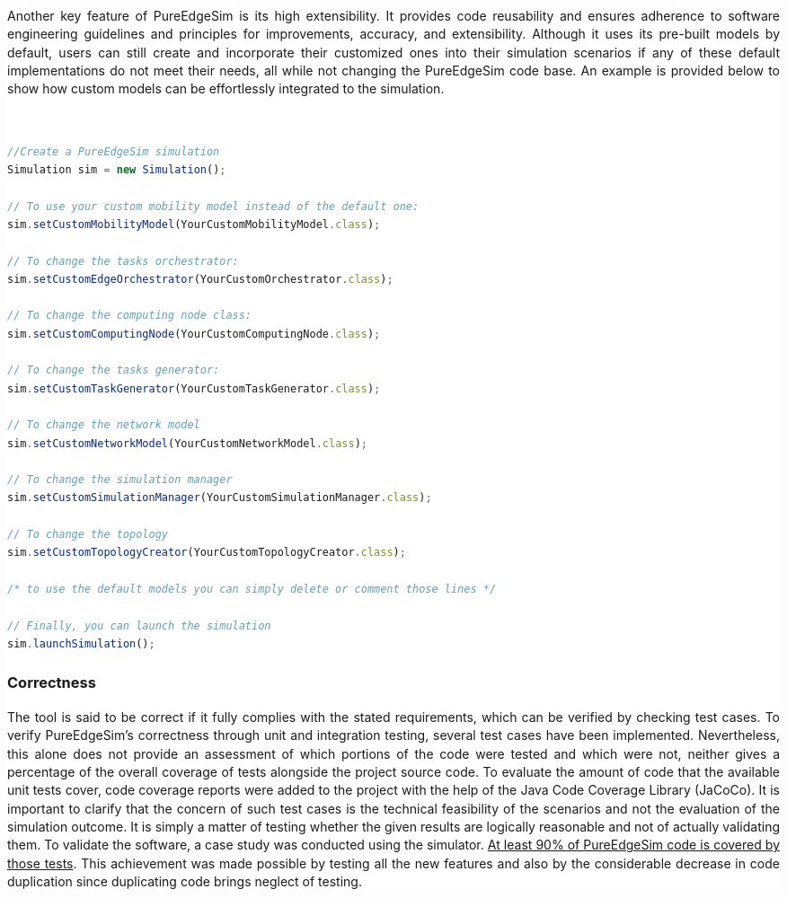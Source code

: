 <p align="justify">
Another key feature of PureEdgeSim is its high extensibility. It provides code reusability and ensures adherence to software engineering guidelines and principles for improvements, accuracy, and extensibility. Although it uses its pre-built models by default, users can still create and incorporate their customized ones into their simulation scenarios if any of these default implementations do not meet their needs, all while not changing the PureEdgeSim code base. An example is provided below to show how custom models can be effortlessly integrated to the simulation.
</p>

<br clear="left"/>

```js
//Create a PureEdgeSim simulation
Simulation sim = new Simulation();

// To use your custom mobility model instead of the default one:
sim.setCustomMobilityModel(YourCustomMobilityModel.class);

// To change the tasks orchestrator:
sim.setCustomEdgeOrchestrator(YourCustomOrchestrator.class);
		
// To change the computing node class:
sim.setCustomComputingNode(YourCustomComputingNode.class);
		
// To change the tasks generator:
sim.setCustomTaskGenerator(YourCustomTaskGenerator.class); 
		
// To change the network model
sim.setCustomNetworkModel(YourCustomNetworkModel.class); 
		
// To change the simulation manager
sim.setCustomSimulationManager(YourCustomSimulationManager.class); 

// To change the topology
sim.setCustomTopologyCreator(YourCustomTopologyCreator.class); 
		
/* to use the default models you can simply delete or comment those lines */

// Finally, you can launch the simulation
sim.launchSimulation();
```

### Correctness

<p align="justify">
The tool is said to be correct if it fully complies with the stated requirements, which can be verified by checking test cases. To verify PureEdgeSim’s correctness through unit and integration testing, several test cases have been implemented. Nevertheless, this alone does not provide an assessment of which portions of the code were tested and which were not, neither gives a percentage of the overall coverage of tests alongside the project source code. To evaluate the amount of code that the available unit tests cover, code coverage reports were added to the project with the help of the Java Code Coverage Library (JaCoCo). 
It is important to clarify that the concern of such test cases is the technical feasibility of the scenarios and not the evaluation of the simulation outcome. It is simply a matter of testing whether the given results are logically reasonable and not of actually validating them. To validate the software, a case study was conducted using the simulator. <a href="https://app.codacy.com/gh/CharafeddineMechalikh/PureEdgeSim/dashboard?utm_source=github.com&utm_medium=referral&utm_content=CharafeddineMechalikh/PureEdgeSim&utm_campaign=Badge_Coverage">At least 90% of PureEdgeSim code is covered by those tests</a>. This achievement was made possible by testing all the new features and also by the considerable decrease in code duplication since duplicating code brings neglect of testing. </p>

